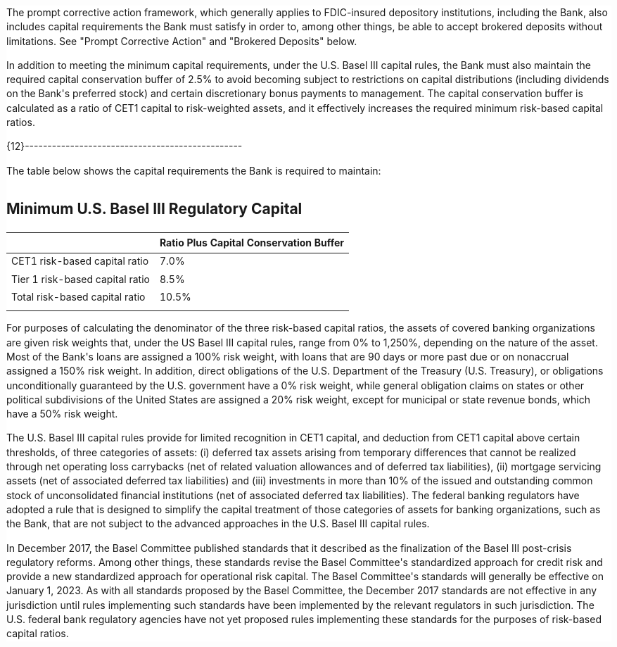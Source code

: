 The prompt corrective action framework, which generally applies to FDIC-insured depository institutions, including the Bank, also includes capital requirements the Bank must satisfy in order to, among other things, be able to accept brokered deposits without limitations. See "Prompt Corrective Action" and "Brokered Deposits" below.

In addition to meeting the minimum capital requirements, under the U.S. Basel III capital rules, the Bank must also maintain the required capital conservation buffer of 2.5% to avoid becoming subject to restrictions on capital distributions (including dividends on the Bank's preferred stock) and certain discretionary bonus payments to management. The capital conservation buffer is calculated as a ratio of CET1 capital to risk-weighted assets, and it effectively increases the required minimum risk-based capital ratios.

{12}------------------------------------------------

The table below shows the capital requirements the Bank is required to maintain:

## **Minimum U.S. Basel III Regulatory Capital**

|                                 | Ratio Plus Capital Conservation Buffer |
|---------------------------------|----------------------------------------|
| CET1 risk-based capital ratio   | 7.0%                                   |
| Tier 1 risk-based capital ratio | 8.5%                                   |
| Total risk-based capital ratio  | 10.5%                                  |
|                                 |                                        |

For purposes of calculating the denominator of the three risk-based capital ratios, the assets of covered banking organizations are given risk weights that, under the US Basel III capital rules, range from 0% to 1,250%, depending on the nature of the asset. Most of the Bank's loans are assigned a 100% risk weight, with loans that are 90 days or more past due or on nonaccrual assigned a 150% risk weight. In addition, direct obligations of the U.S. Department of the Treasury (U.S. Treasury), or obligations unconditionally guaranteed by the U.S. government have a 0% risk weight, while general obligation claims on states or other political subdivisions of the United States are assigned a 20% risk weight, except for municipal or state revenue bonds, which have a 50% risk weight.

The U.S. Basel III capital rules provide for limited recognition in CET1 capital, and deduction from CET1 capital above certain thresholds, of three categories of assets: (i) deferred tax assets arising from temporary differences that cannot be realized through net operating loss carrybacks (net of related valuation allowances and of deferred tax liabilities), (ii) mortgage servicing assets (net of associated deferred tax liabilities) and (iii) investments in more than 10% of the issued and outstanding common stock of unconsolidated financial institutions (net of associated deferred tax liabilities). The federal banking regulators have adopted a rule that is designed to simplify the capital treatment of those categories of assets for banking organizations, such as the Bank, that are not subject to the advanced approaches in the U.S. Basel III capital rules.

In December 2017, the Basel Committee published standards that it described as the finalization of the Basel III post-crisis regulatory reforms. Among other things, these standards revise the Basel Committee's standardized approach for credit risk and provide a new standardized approach for operational risk capital. The Basel Committee's standards will generally be effective on January 1, 2023. As with all standards proposed by the Basel Committee, the December 2017 standards are not effective in any jurisdiction until rules implementing such standards have been implemented by the relevant regulators in such jurisdiction. The U.S. federal bank regulatory agencies have not yet proposed rules implementing these standards for the purposes of risk-based capital ratios.
